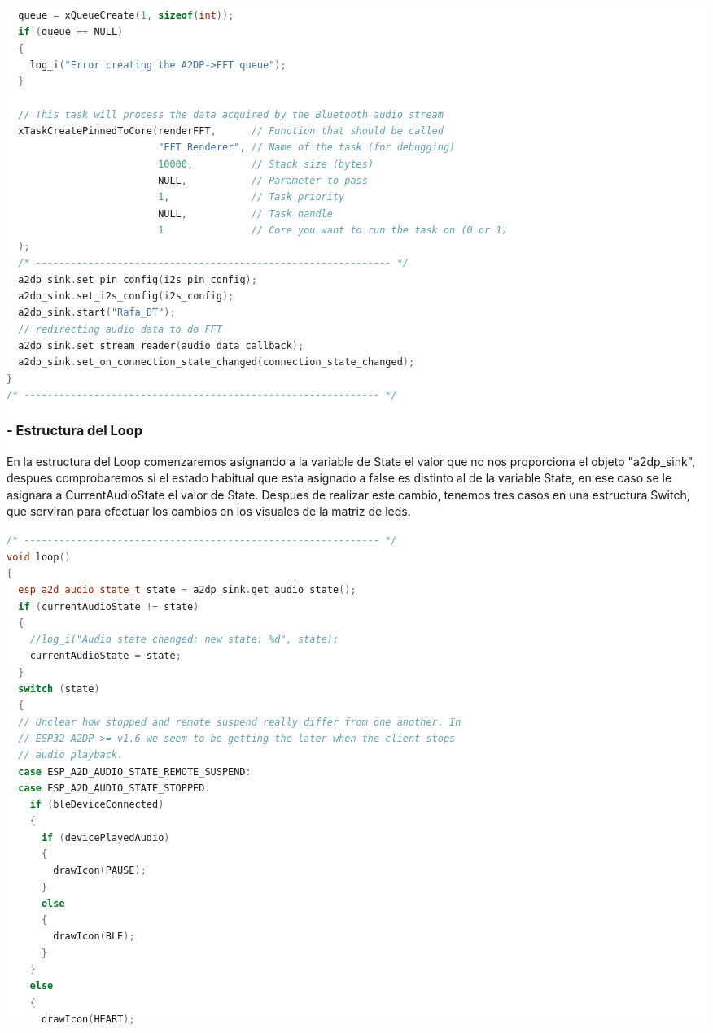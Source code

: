 ```cpp
  queue = xQueueCreate(1, sizeof(int));
  if (queue == NULL)
  {
    log_i("Error creating the A2DP->FFT queue");
  }

  // This task will process the data acquired by the Bluetooth audio stream
  xTaskCreatePinnedToCore(renderFFT,      // Function that should be called
                          "FFT Renderer", // Name of the task (for debugging)
                          10000,          // Stack size (bytes)
                          NULL,           // Parameter to pass
                          1,              // Task priority
                          NULL,           // Task handle
                          1               // Core you want to run the task on (0 or 1)
  );
  /* ------------------------------------------------------------- */
  a2dp_sink.set_pin_config(i2s_pin_config);
  a2dp_sink.set_i2s_config(i2s_config);
  a2dp_sink.start("Rafa_BT");
  // redirecting audio data to do FFT
  a2dp_sink.set_stream_reader(audio_data_callback);
  a2dp_sink.set_on_connection_state_changed(connection_state_changed);
}
/* ------------------------------------------------------------- */
```
### **- Estructura del Loop**
En la estructura del Loop comenzaremos asignando a la variable de State el valor que no nos proporciona el objeto "a2dp_sink", despues comprobaremos si el estado habitual que esta asignado a false es distinto al de la variable State, en ese caso se le asignara a CurrentAudioState el valor de State. Despues de realizar este cambio, tenemos tres casos en una estructura Switch, que serviran para efectuar los cambios en los visuales de la matriz de leds.
```cpp
/* ------------------------------------------------------------- */
void loop() 
{
  esp_a2d_audio_state_t state = a2dp_sink.get_audio_state();
  if (currentAudioState != state)
  {
    //log_i("Audio state changed; new state: %d", state);
    currentAudioState = state;
  }
  switch (state)
  {
  // Unclear how stopped and remote suspend really differ from one another. In
  // ESP32-A2DP >= v1.6 we seem to be getting the later when the client stops
  // audio playback.
  case ESP_A2D_AUDIO_STATE_REMOTE_SUSPEND:
  case ESP_A2D_AUDIO_STATE_STOPPED:
    if (bleDeviceConnected)
    {
      if (devicePlayedAudio)
      {
        drawIcon(PAUSE);
      }
      else
      {
        drawIcon(BLE);
      }
    }
    else
    {
      drawIcon(HEART);
```